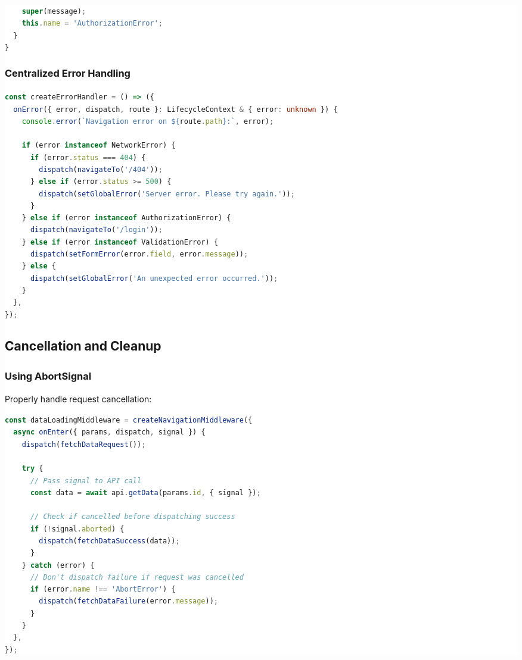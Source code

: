 ```typescript
    super(message);
    this.name = 'AuthorizationError';
  }
}
```

### Centralized Error Handling

```typescript
const createErrorHandler = () => ({
  onError({ error, dispatch, route }: LifecycleContext & { error: unknown }) {
    console.error(`Navigation error on ${route.path}:`, error);
    
    if (error instanceof NetworkError) {
      if (error.status === 404) {
        dispatch(navigateTo('/404'));
      } else if (error.status >= 500) {
        dispatch(setGlobalError('Server error. Please try again.'));
      }
    } else if (error instanceof AuthorizationError) {
      dispatch(navigateTo('/login'));
    } else if (error instanceof ValidationError) {
      dispatch(setFormError(error.field, error.message));
    } else {
      dispatch(setGlobalError('An unexpected error occurred.'));
    }
  },
});
```

## Cancellation and Cleanup

### Using AbortSignal

Properly handle request cancellation:

```typescript
const dataLoadingMiddleware = createNavigationMiddleware({
  async onEnter({ params, dispatch, signal }) {
    dispatch(fetchDataRequest());
    
    try {
      // Pass signal to API call
      const data = await api.getData(params.id, { signal });
      
      // Check if cancelled before dispatching success
      if (!signal.aborted) {
        dispatch(fetchDataSuccess(data));
      }
    } catch (error) {
      // Don't dispatch failure if request was cancelled
      if (error.name !== 'AbortError') {
        dispatch(fetchDataFailure(error.message));
      }
    }
  },
});
```
